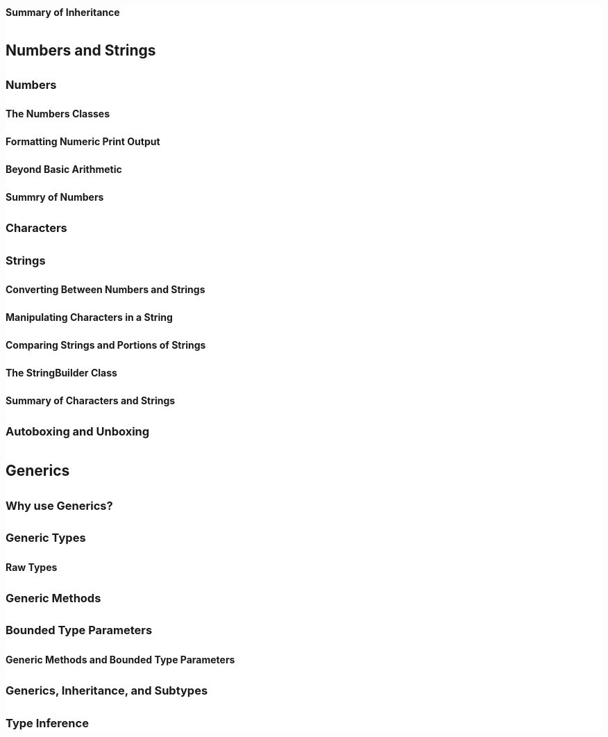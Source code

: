 #### Summary of Inheritance

## Numbers and Strings

### Numbers

#### The Numbers Classes

#### Formatting Numeric Print Output

#### Beyond Basic Arithmetic

#### Summry of Numbers

### Characters

### Strings

#### Converting Between Numbers and Strings

#### Manipulating Characters in a String

#### Comparing Strings and Portions of Strings

#### The StringBuilder Class

#### Summary of Characters and Strings

### Autoboxing and Unboxing

## Generics

### Why use Generics?

### Generic Types

#### Raw Types

### Generic Methods

### Bounded Type Parameters

#### Generic Methods and Bounded Type Parameters

### Generics, Inheritance, and Subtypes

### Type Inference
